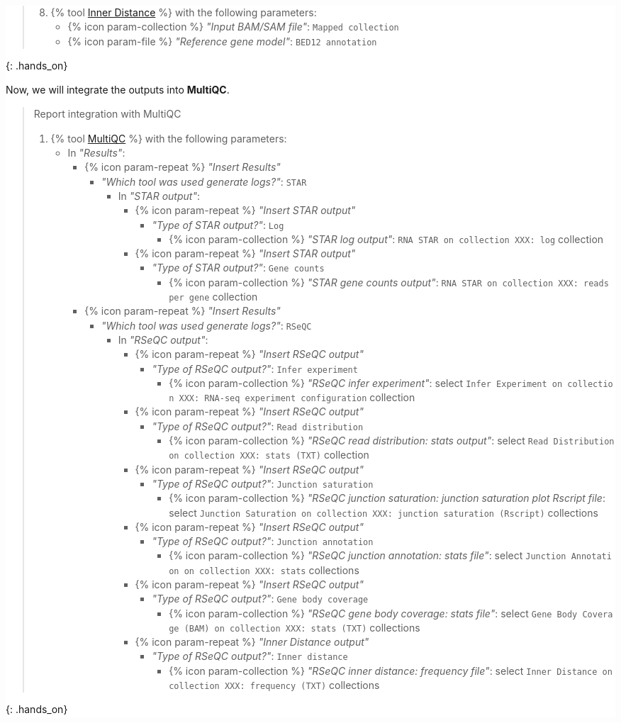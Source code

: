 >
> 8. {% tool [Inner Distance](toolshed.g2.bx.psu.edu/repos/nilesh/rseqc/rseqc_inner_distance/5.0.3+galaxy0) %} with the following parameters:
>    - {% icon param-collection %} *"Input BAM/SAM file"*: `Mapped collection`
>    - {% icon param-file %} *"Reference gene model"*: `BED12 annotation`
>
{: .hands_on}

Now, we will integrate the outputs into **MultiQC**.

> <hands-on-title>Report integration with MultiQC</hands-on-title>
>
> 1. {% tool [MultiQC](toolshed.g2.bx.psu.edu/repos/iuc/multiqc/multiqc/1.11+galaxy1) %} with the following parameters:
>    - In *"Results"*:
>        - {% icon param-repeat %} *"Insert Results"*
>            - *"Which tool was used generate logs?"*: `STAR`
>                - In *"STAR output"*:
>                    - {% icon param-repeat %} *"Insert STAR output"*
>                        - *"Type of STAR output?"*: `Log`
>                            - {% icon param-collection %} *"STAR log output"*: `RNA STAR on collection XXX: log` collection
>                    - {% icon param-repeat %} *"Insert STAR output"*
>                        - *"Type of STAR output?"*: `Gene counts`
>                            - {% icon param-collection %} *"STAR gene counts output"*: `RNA STAR on collection XXX: reads per gene` collection
>        - {% icon param-repeat %} *"Insert Results"*
>            - *"Which tool was used generate logs?"*: `RSeQC`
>                - In *"RSeQC output"*:
>                    - {% icon param-repeat %} *"Insert RSeQC output"*
>                        - *"Type of RSeQC output?"*: `Infer experiment`
>                            - {% icon param-collection %} *"RSeQC infer experiment"*: select `Infer Experiment on collection XXX: RNA-seq experiment configuration` collection
>                    - {% icon param-repeat %} *"Insert RSeQC output"*
>                        - *"Type of RSeQC output?"*: `Read distribution`
>                            - {% icon param-collection %} *"RSeQC read distribution: stats output"*: select `Read Distribution on collection XXX: stats (TXT)` collection
>                    - {% icon param-repeat %} *"Insert RSeQC output"*
>                        - *"Type of RSeQC output?"*: `Junction saturation`
>                            - {% icon param-collection %} *"RSeQC junction saturation: junction saturation plot Rscript file*: select `Junction Saturation on collection XXX: junction saturation (Rscript)` collections
>                    - {% icon param-repeat %} *"Insert RSeQC output"*
>                        - *"Type of RSeQC output?"*: `Junction annotation`
>                            - {% icon param-collection %} *"RSeQC junction annotation: stats file"*: select `Junction Annotation on collection XXX: stats` collections
>                    - {% icon param-repeat %} *"Insert RSeQC output"*
>                        - *"Type of RSeQC output?"*: `Gene body coverage`
>                            - {% icon param-collection %} *"RSeQC gene body coverage: stats file"*: select `Gene Body Coverage (BAM) on collection XXX: stats (TXT)` collections
>                    - {% icon param-repeat %} *"Inner Distance output"*
>                        - *"Type of RSeQC output?"*: `Inner distance`
>                            - {% icon param-collection %} *"RSeQC inner distance: frequency file"*: select `Inner Distance on collection XXX: frequency (TXT)` collections
>
{: .hands_on}
